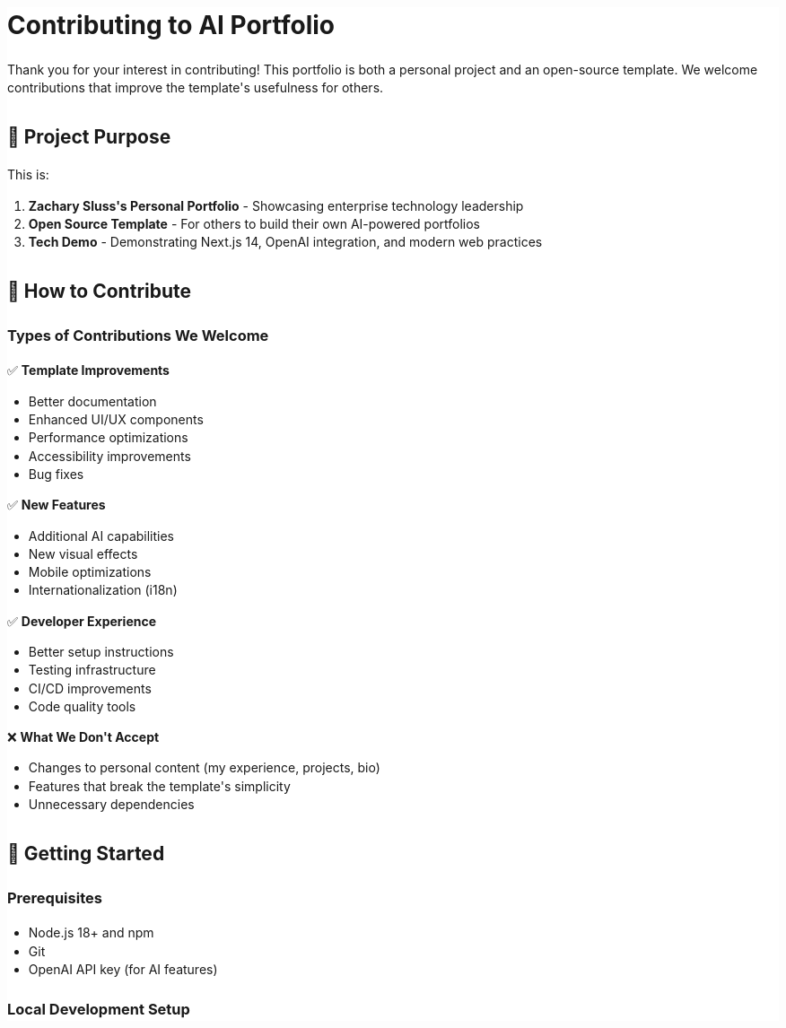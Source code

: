 # Contributing to AI Portfolio

Thank you for your interest in contributing! This portfolio is both a personal project and an open-source template. We welcome contributions that improve the template's usefulness for others.

## 🎯 Project Purpose

This is:
1. **Zachary Sluss's Personal Portfolio** - Showcasing enterprise technology leadership
2. **Open Source Template** - For others to build their own AI-powered portfolios
3. **Tech Demo** - Demonstrating Next.js 14, OpenAI integration, and modern web practices

## 🤝 How to Contribute

### Types of Contributions We Welcome

✅ **Template Improvements**
- Better documentation
- Enhanced UI/UX components
- Performance optimizations
- Accessibility improvements
- Bug fixes

✅ **New Features**
- Additional AI capabilities
- New visual effects
- Mobile optimizations
- Internationalization (i18n)

✅ **Developer Experience**
- Better setup instructions
- Testing infrastructure
- CI/CD improvements
- Code quality tools

❌ **What We Don't Accept**
- Changes to personal content (my experience, projects, bio)
- Features that break the template's simplicity
- Unnecessary dependencies

## 🚀 Getting Started

### Prerequisites

- Node.js 18+ and npm
- Git
- OpenAI API key (for AI features)

### Local Development Setup
